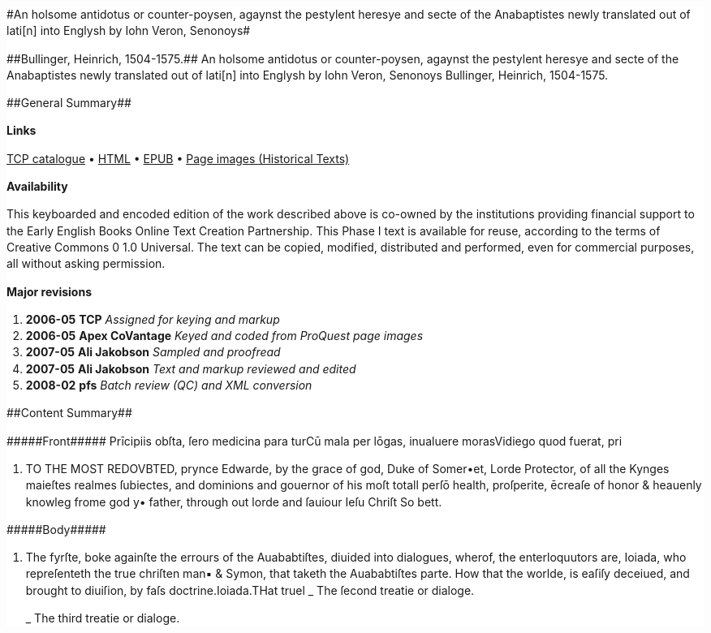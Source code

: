 #An holsome antidotus or counter-poysen, agaynst the pestylent heresye and secte of the Anabaptistes newly translated out of lati[n] into Englysh by Iohn Veron, Senonoys#

##Bullinger, Heinrich, 1504-1575.##
An holsome antidotus or counter-poysen, agaynst the pestylent heresye and secte of the Anabaptistes newly translated out of lati[n] into Englysh by Iohn Veron, Senonoys
Bullinger, Heinrich, 1504-1575.

##General Summary##

**Links**

[TCP catalogue](http://www.ota.ox.ac.uk/tcp/)  • 
[HTML](http://tei.it.ox.ac.uk/tcp/Texts-HTML/free/A17/A17186.html)  • 
[EPUB](http://tei.it.ox.ac.uk/tcp/Texts-EPUB/free/A17/A17186.epub) • 
[Page images (Historical Texts)](https://data.historicaltexts.jisc.ac.uk/view?pubId=eebo-99840544e&pageId=eebo-99840544e-5057-1)

**Availability**

This keyboarded and encoded edition of the
	       work described above is co-owned by the institutions
	       providing financial support to the Early English Books
	       Online Text Creation Partnership. This Phase I text is
	       available for reuse, according to the terms of Creative
	       Commons 0 1.0 Universal. The text can be copied,
	       modified, distributed and performed, even for
	       commercial purposes, all without asking permission.

**Major revisions**

1. __2006-05__ __TCP__ *Assigned for keying and markup*
1. __2006-05__ __Apex CoVantage__ *Keyed and coded from ProQuest page images*
1. __2007-05__ __Ali Jakobson__ *Sampled and proofread*
1. __2007-05__ __Ali Jakobson__ *Text and markup reviewed and edited*
1. __2008-02__ __pfs__ *Batch review (QC) and XML conversion*

##Content Summary##

#####Front#####
Prīcipiis obſta, ſero medicina para turCū mala per lōgas, inualuere morasVidiego quod fuerat, pri
1. TO THE MOST REDOVBTED, prynce Edwarde, by the grace of god, Duke of Somer•et, Lorde Protector, of all the Kynges maieſtes realmes ſubiectes, and dominions and gouernor of his moſt totall perſō health, proſperite, ēcreaſe of honor & heauenly knowleg frome god y• father, through out lorde and ſauiour Ieſu Chriſt So bett.

#####Body#####

1. The fyrſte, boke againſte the errours of the Auababtiſtes, diuided into dialogues, wherof, the enterloquutors are, Ioiada, who repreſenteth the true chriſten man▪ & Symon, that taketh the Auababtiſtes parte.
How that the worlde, is eaſiſy deceiued, and brought to diuiſion, by faſs doctrine.Ioiada.THat truel
    _ The ſecond treatie or dialoge.

    _ The third treatie or dialoge.
